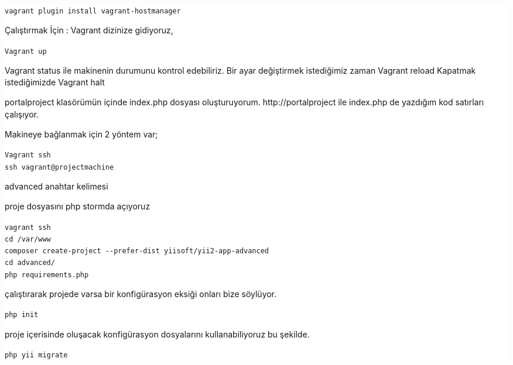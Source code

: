     vagrant plugin install vagrant-hostmanager

Çalıştırmak İçin :
Vagrant dizinize gidiyoruz,

    Vagrant up

Vagrant status ile makinenin durumunu kontrol edebiliriz.
Bir ayar değiştirmek istediğimiz zaman Vagrant reload
Kapatmak istediğimizde Vagrant halt

portalproject klasörümün içinde index.php dosyası oluşturuyorum.
http://portalproject ile index.php de yazdığım kod satırları çalışıyor.

Makineye bağlanmak için 2 yöntem var;

    Vagrant ssh
    ssh vagrant@projectmachine

advanced anahtar kelimesi 

proje dosyasını php stormda açıyoruz

    vagrant ssh
    cd /var/www
    composer create-project --prefer-dist yiisoft/yii2-app-advanced
    cd advanced/
    php requirements.php
    
çalıştırarak projede varsa bir konfigürasyon eksiği onları bize söylüyor.

    php init

proje içerisinde oluşacak konfigürasyon dosyalarını kullanabiliyoruz bu şekilde.

    php yii migrate



